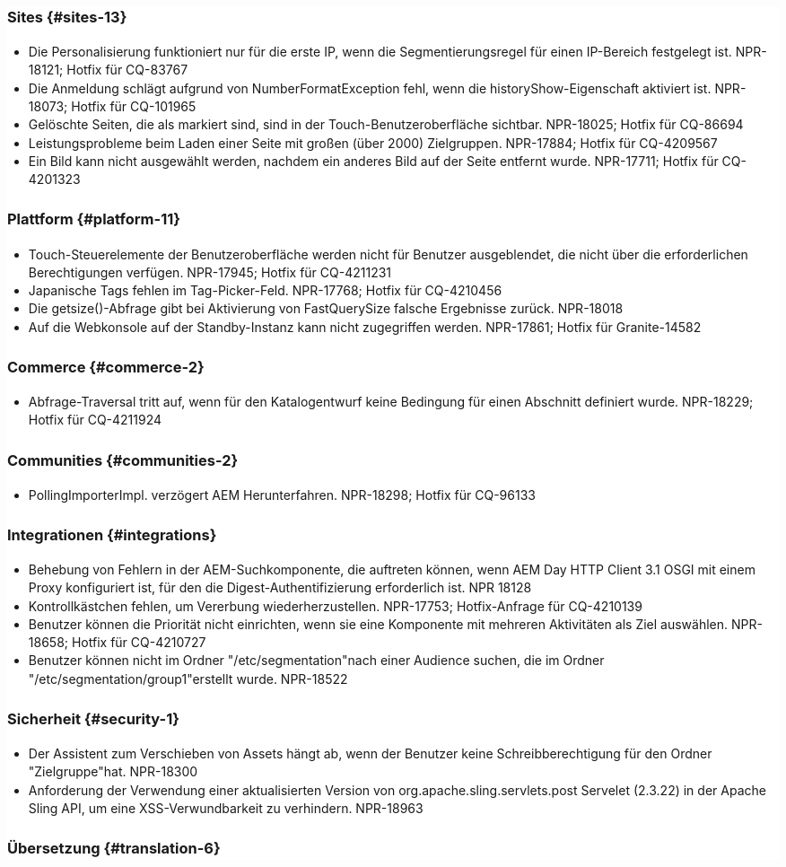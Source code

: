 ### Sites {#sites-13}

* Die Personalisierung funktioniert nur für die erste IP, wenn die Segmentierungsregel für einen IP-Bereich festgelegt ist. NPR-18121; Hotfix für CQ-83767
* Die Anmeldung schlägt aufgrund von NumberFormatException fehl, wenn die historyShow-Eigenschaft aktiviert ist. NPR-18073; Hotfix für CQ-101965
* Gelöschte Seiten, die als markiert sind, sind in der Touch-Benutzeroberfläche sichtbar. NPR-18025; Hotfix für CQ-86694
* Leistungsprobleme beim Laden einer Seite mit großen (über 2000) Zielgruppen. NPR-17884; Hotfix für CQ-4209567
* Ein Bild kann nicht ausgewählt werden, nachdem ein anderes Bild auf der Seite entfernt wurde. NPR-17711; Hotfix für CQ-4201323

### Plattform {#platform-11}

* Touch-Steuerelemente der Benutzeroberfläche werden nicht für Benutzer ausgeblendet, die nicht über die erforderlichen Berechtigungen verfügen. NPR-17945; Hotfix für CQ-4211231
* Japanische Tags fehlen im Tag-Picker-Feld. NPR-17768; Hotfix für CQ-4210456
* Die getsize()-Abfrage gibt bei Aktivierung von FastQuerySize falsche Ergebnisse zurück. NPR-18018
* Auf die Webkonsole auf der Standby-Instanz kann nicht zugegriffen werden. NPR-17861; Hotfix für Granite-14582

### Commerce {#commerce-2}

* Abfrage-Traversal tritt auf, wenn für den Katalogentwurf keine Bedingung für einen Abschnitt definiert wurde. NPR-18229; Hotfix für CQ-4211924

### Communities {#communities-2}

* PollingImporterImpl. verzögert AEM Herunterfahren. NPR-18298; Hotfix für CQ-96133

### Integrationen {#integrations}

* Behebung von Fehlern in der AEM-Suchkomponente, die auftreten können, wenn AEM Day HTTP Client 3.1 OSGI mit einem Proxy konfiguriert ist, für den die Digest-Authentifizierung erforderlich ist. NPR 18128
* Kontrollkästchen fehlen, um Vererbung wiederherzustellen. NPR-17753; Hotfix-Anfrage für CQ-4210139
* Benutzer können die Priorität nicht einrichten, wenn sie eine Komponente mit mehreren Aktivitäten als Ziel auswählen. NPR-18658; Hotfix für CQ-4210727
* Benutzer können nicht im Ordner &quot;/etc/segmentation&quot;nach einer Audience suchen, die im Ordner &quot;/etc/segmentation/group1&quot;erstellt wurde. NPR-18522

### Sicherheit {#security-1}

* Der Assistent zum Verschieben von Assets hängt ab, wenn der Benutzer keine Schreibberechtigung für den Ordner &quot;Zielgruppe&quot;hat. NPR-18300
* Anforderung der Verwendung einer aktualisierten Version von org.apache.sling.servlets.post Servelet (2.3.22) in der Apache Sling API, um eine XSS-Verwundbarkeit zu verhindern. NPR-18963

### Übersetzung {#translation-6}
